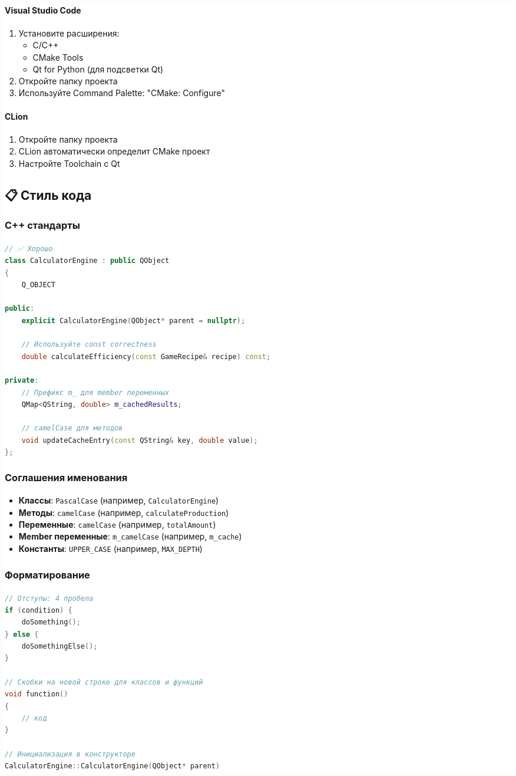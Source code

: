 #### Visual Studio Code
1. Установите расширения:
   - C/C++
   - CMake Tools
   - Qt for Python (для подсветки Qt)
2. Откройте папку проекта
3. Используйте Command Palette: "CMake: Configure"

#### CLion
1. Откройте папку проекта
2. CLion автоматически определит CMake проект
3. Настройте Toolchain с Qt

## 📋 Стиль кода

### C++ стандарты

```cpp
// ✅ Хорошо
class CalculatorEngine : public QObject
{
    Q_OBJECT

public:
    explicit CalculatorEngine(QObject* parent = nullptr);
    
    // Используйте const correctness
    double calculateEfficiency(const GameRecipe& recipe) const;
    
private:
    // Префикс m_ для member переменных
    QMap<QString, double> m_cachedResults;
    
    // camelCase для методов
    void updateCacheEntry(const QString& key, double value);
};
```

### Соглашения именования

- **Классы**: `PascalCase` (например, `CalculatorEngine`)
- **Методы**: `camelCase` (например, `calculateProduction`) 
- **Переменные**: `camelCase` (например, `totalAmount`)
- **Member переменные**: `m_camelCase` (например, `m_cache`)
- **Константы**: `UPPER_CASE` (например, `MAX_DEPTH`)

### Форматирование

```cpp
// Отступы: 4 пробела
if (condition) {
    doSomething();
} else {
    doSomethingElse();
}

// Скобки на новой строке для классов и функций
void function()
{
    // код
}

// Инициализация в конструкторе
CalculatorEngine::CalculatorEngine(QObject* parent)
```